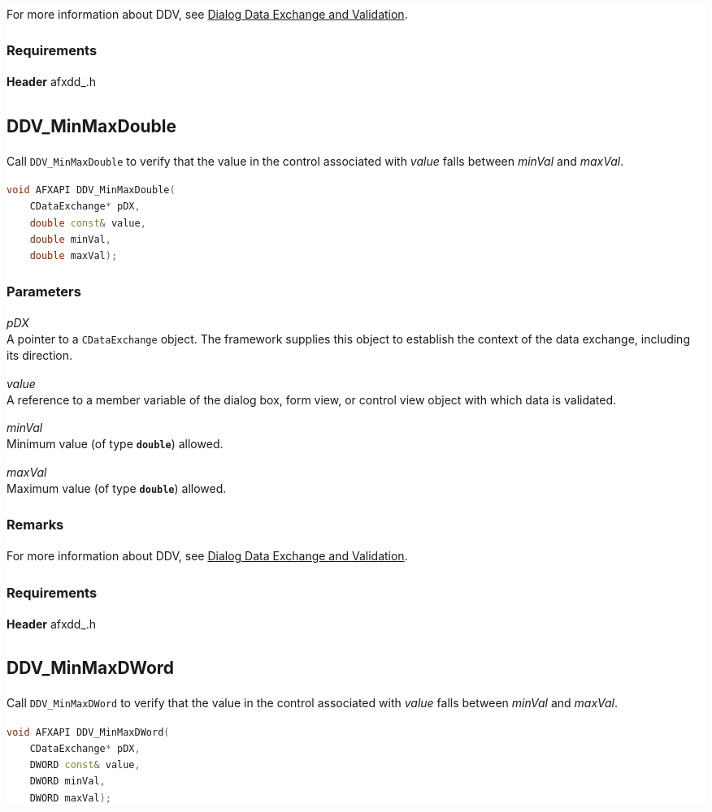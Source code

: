 For more information about DDV, see [Dialog Data Exchange and Validation](../../mfc/dialog-data-exchange-and-validation.md).

### Requirements

  **Header** afxdd_.h

## <a name="ddv_minmaxdouble"></a> DDV_MinMaxDouble

Call `DDV_MinMaxDouble` to verify that the value in the control associated with *value* falls between *minVal* and *maxVal*.

```cpp
void AFXAPI DDV_MinMaxDouble(
    CDataExchange* pDX,
    double const& value,
    double minVal,
    double maxVal);
```

### Parameters

*pDX*<br/>
A pointer to a `CDataExchange` object. The framework supplies this object to establish the context of the data exchange, including its direction.

*value*<br/>
A reference to a member variable of the dialog box, form view, or control view object with which data is validated.

*minVal*<br/>
Minimum value (of type **`double`**) allowed.

*maxVal*<br/>
Maximum value (of type **`double`**) allowed.

### Remarks

For more information about DDV, see [Dialog Data Exchange and Validation](../../mfc/dialog-data-exchange-and-validation.md).

### Requirements

  **Header** afxdd_.h

## <a name="ddv_minmaxdword"></a> DDV_MinMaxDWord

Call `DDV_MinMaxDWord` to verify that the value in the control associated with *value* falls between *minVal* and *maxVal*.

```cpp
void AFXAPI DDV_MinMaxDWord(
    CDataExchange* pDX,
    DWORD const& value,
    DWORD minVal,
    DWORD maxVal);
```
